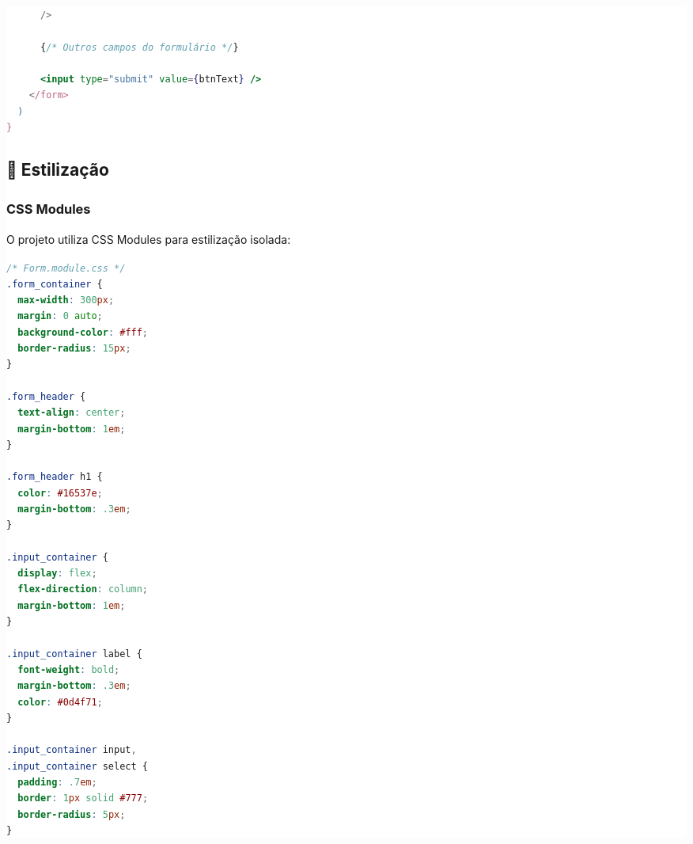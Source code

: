 ```jsx
      />
      
      {/* Outros campos do formulário */}
      
      <input type="submit" value={btnText} />
    </form>
  )
}
```

## 🎨 Estilização

### CSS Modules
O projeto utiliza CSS Modules para estilização isolada:

```css
/* Form.module.css */
.form_container {
  max-width: 300px;
  margin: 0 auto;
  background-color: #fff;
  border-radius: 15px;
}

.form_header {
  text-align: center;
  margin-bottom: 1em;
}

.form_header h1 {
  color: #16537e;
  margin-bottom: .3em;
}

.input_container {
  display: flex;
  flex-direction: column;
  margin-bottom: 1em;
}

.input_container label {
  font-weight: bold;
  margin-bottom: .3em;
  color: #0d4f71;
}

.input_container input,
.input_container select {
  padding: .7em;
  border: 1px solid #777;
  border-radius: 5px;
}
```
